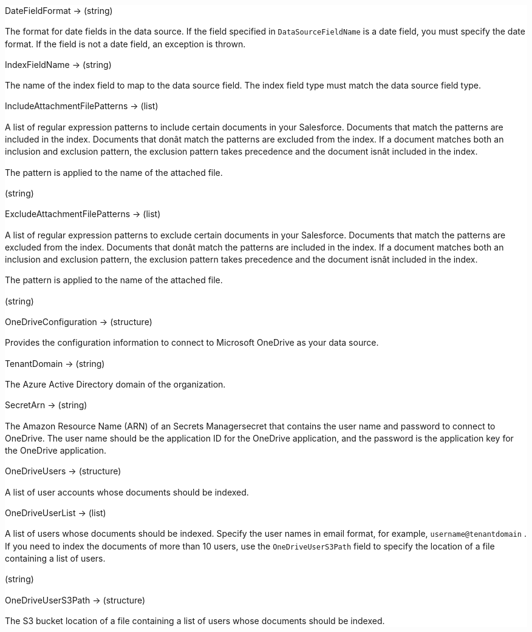 DateFieldFormat -> (string)

The format for date fields in the data source. If the field specified in `DataSourceFieldName` is a date field, you must specify the date format. If the field is not a date field, an exception is thrown.

IndexFieldName -> (string)

The name of the index field to map to the data source field. The index field type must match the data source field type.

IncludeAttachmentFilePatterns -> (list)

A list of regular expression patterns to include certain documents in your Salesforce. Documents that match the patterns are included in the index. Documents that donât match the patterns are excluded from the index. If a document matches both an inclusion and exclusion pattern, the exclusion pattern takes precedence and the document isnât included in the index.

The pattern is applied to the name of the attached file.

(string)

ExcludeAttachmentFilePatterns -> (list)

A list of regular expression patterns to exclude certain documents in your Salesforce. Documents that match the patterns are excluded from the index. Documents that donât match the patterns are included in the index. If a document matches both an inclusion and exclusion pattern, the exclusion pattern takes precedence and the document isnât included in the index.

The pattern is applied to the name of the attached file.

(string)

OneDriveConfiguration -> (structure)

Provides the configuration information to connect to Microsoft OneDrive as your data source.

TenantDomain -> (string)

The Azure Active Directory domain of the organization.

SecretArn -> (string)

The Amazon Resource Name (ARN) of an Secrets Managersecret that contains the user name and password to connect to OneDrive. The user name should be the application ID for the OneDrive application, and the password is the application key for the OneDrive application.

OneDriveUsers -> (structure)

A list of user accounts whose documents should be indexed.

OneDriveUserList -> (list)

A list of users whose documents should be indexed. Specify the user names in email format, for example, `username@tenantdomain` . If you need to index the documents of more than 10 users, use the `OneDriveUserS3Path` field to specify the location of a file containing a list of users.

(string)

OneDriveUserS3Path -> (structure)

The S3 bucket location of a file containing a list of users whose documents should be indexed.
